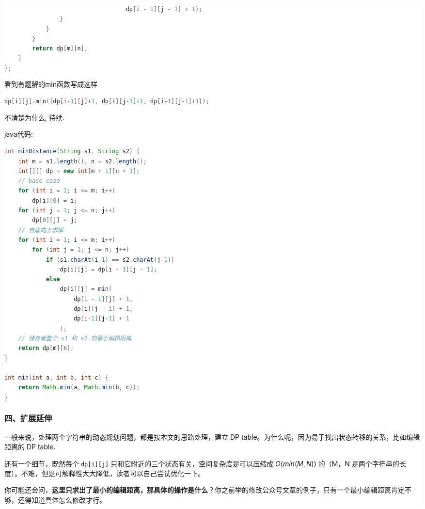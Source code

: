 ```c++
                                   dp[i - 1][j - 1] + 1);
                }
            }
        }
        return dp[m][n];
    }
};
```
看到有题解的min函数写成这样
```c++
dp[i][j]=min({dp[i-1][j]+1, dp[i][j-1]+1, dp[i-1][j-1]+1});
```
不清楚为什么, 待续.

java代码:
```java
int minDistance(String s1, String s2) {
    int m = s1.length(), n = s2.length();
    int[][] dp = new int[m + 1][n + 1];
    // base case 
    for (int i = 1; i <= m; i++)
        dp[i][0] = i;
    for (int j = 1; j <= n; j++)
        dp[0][j] = j;
    // 自底向上求解
    for (int i = 1; i <= m; i++)
        for (int j = 1; j <= n; j++)
            if (s1.charAt(i-1) == s2.charAt(j-1))
                dp[i][j] = dp[i - 1][j - 1];
            else               
                dp[i][j] = min(
                    dp[i - 1][j] + 1,
                    dp[i][j - 1] + 1,
                    dp[i-1][j-1] + 1
                );
    // 储存着整个 s1 和 s2 的最小编辑距离
    return dp[m][n];
}

int min(int a, int b, int c) {
    return Math.min(a, Math.min(b, c));
}
```

### 四、扩展延伸

一般来说，处理两个字符串的动态规划问题，都是按本文的思路处理，建立 DP table。为什么呢，因为易于找出状态转移的关系，比如编辑距离的 DP table.

还有一个细节，既然每个 `dp[i][j]` 只和它附近的三个状态有关，空间复杂度是可以压缩成 $O(min(M, N))$ 的（M，N 是两个字符串的长度）。不难，但是可解释性大大降低，读者可以自己尝试优化一下。

你可能还会问，**这里只求出了最小的编辑距离，那具体的操作是什么**？你之前举的修改公众号文章的例子，只有一个最小编辑距离肯定不够，还得知道具体怎么修改才行。
